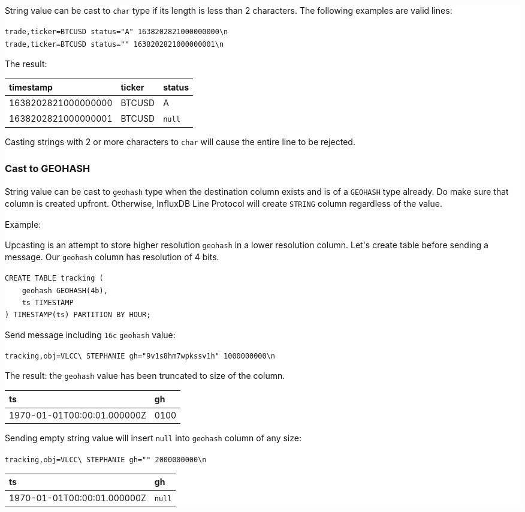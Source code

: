 String value can be cast to `char` type if its length is less than 2 characters.
The following examples are valid lines:

```shell
trade,ticker=BTCUSD status="A" 1638202821000000000\n
trade,ticker=BTCUSD status="" 1638202821000000001\n
```

The result:

| timestamp           | ticker | status |
| :------------------ | :----- | :----- |
| 1638202821000000000 | BTCUSD | A      |
| 1638202821000000001 | BTCUSD | `null` |

Casting strings with 2 or more characters to `char` will cause the entire line
to be rejected.

### Cast to GEOHASH

String value can be cast to `geohash` type when the destination column exists
and is of a `GEOHASH` type already. Do make sure that column is created upfront.
Otherwise, InfluxDB Line Protocol will create `STRING` column regardless of the
value.

Example:

Upcasting is an attempt to store higher resolution `geohash` in a lower
resolution column. Let's create table before sending a message. Our `geohash`
column has resolution of 4 bits.

```questdb-sql
CREATE TABLE tracking (
    geohash GEOHASH(4b),
    ts TIMESTAMP
) TIMESTAMP(ts) PARTITION BY HOUR;
```

Send message including `16c` `geohash` value:

```shell
tracking,obj=VLCC\ STEPHANIE gh="9v1s8hm7wpkssv1h" 1000000000\n
```

The result: the `geohash` value has been truncated to size of the column.

| ts                          | gh   |
| :-------------------------- | :--- |
| 1970-01-01T00:00:01.000000Z | 0100 |

Sending empty string value will insert `null` into `geohash` column of any size:

```shell
tracking,obj=VLCC\ STEPHANIE gh="" 2000000000\n
```

| ts                          | gh     |
| :-------------------------- | :----- |
| 1970-01-01T00:00:01.000000Z | `null` |

